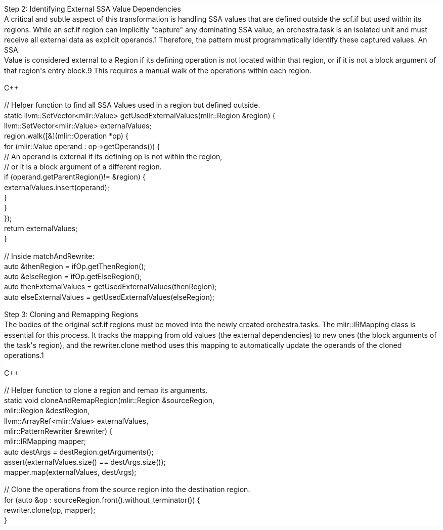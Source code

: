 Step 2: Identifying External SSA Value Dependencies  
A critical and subtle aspect of this transformation is handling SSA values that are defined outside the scf.if but used within its regions. While an scf.if region can implicitly "capture" any dominating SSA value, an orchestra.task is an isolated unit and must receive all external data as explicit operands.1 Therefore, the pattern must programmatically identify these captured values. An SSA  
Value is considered external to a Region if its defining operation is not located within that region, or if it is not a block argument of that region's entry block.9 This requires a manual walk of the operations within each region.

C++

// Helper function to find all SSA Values used in a region but defined outside.  
static llvm::SetVector\<mlir::Value\> getUsedExternalValues(mlir::Region \&region) {  
  llvm::SetVector\<mlir::Value\> externalValues;  
  region.walk(\[&\](mlir::Operation \*op) {  
    for (mlir::Value operand : op-\>getOperands()) {  
      // An operand is external if its defining op is not within the region,  
      // or it is a block argument of a different region.  
      if (operand.getParentRegion()\!= \&region) {  
        externalValues.insert(operand);  
      }  
    }  
  });  
  return externalValues;  
}

// Inside matchAndRewrite:  
auto \&thenRegion \= ifOp.getThenRegion();  
auto \&elseRegion \= ifOp.getElseRegion();  
auto thenExternalValues \= getUsedExternalValues(thenRegion);  
auto elseExternalValues \= getUsedExternalValues(elseRegion);

Step 3: Cloning and Remapping Regions  
The bodies of the original scf.if regions must be moved into the newly created orchestra.tasks. The mlir::IRMapping class is essential for this process. It tracks the mapping from old values (the external dependencies) to new ones (the block arguments of the task's region), and the rewriter.clone method uses this mapping to automatically update the operands of the cloned operations.1

C++

// Helper function to clone a region and remap its arguments.  
static void cloneAndRemapRegion(mlir::Region \&sourceRegion,  
                                mlir::Region \&destRegion,  
                                llvm::ArrayRef\<mlir::Value\> externalValues,  
                                mlir::PatternRewriter \&rewriter) {  
  mlir::IRMapping mapper;  
  auto destArgs \= destRegion.getArguments();  
  assert(externalValues.size() \== destArgs.size());  
  mapper.map(externalValues, destArgs);

  // Clone the operations from the source region into the destination region.  
  for (auto \&op : sourceRegion.front().without\_terminator()) {  
    rewriter.clone(op, mapper);  
  }
